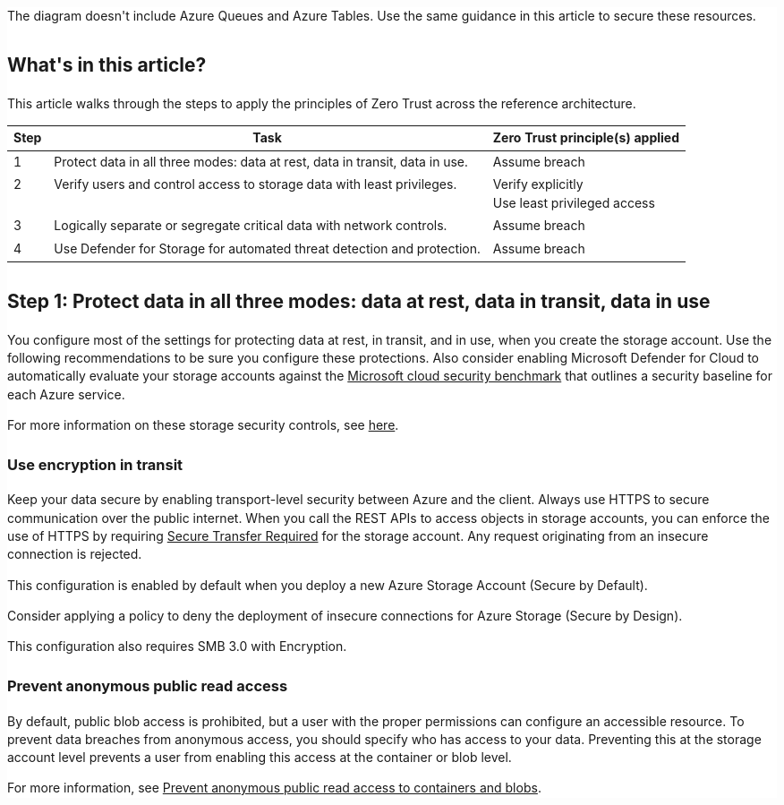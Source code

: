 The diagram doesn't include Azure Queues and Azure Tables. Use the same guidance in this article to secure these resources.

## What's in this article?

This article walks through the steps to apply the principles of Zero Trust across the reference architecture.

| Step | Task | Zero Trust principle(s) applied |
| --- | --- | --- |
| 1 | Protect data in all three modes: data at rest, data in transit, data in use. | Assume breach |
| 2 | Verify users and control access to storage data with least privileges. | Verify explicitly <br> Use least privileged access |
| 3 | Logically separate or segregate critical data with network controls. | Assume breach |
| 4 | Use Defender for Storage for automated threat detection and protection. | Assume breach |

## Step 1: Protect data in all three modes: data at rest, data in transit, data in use

You configure most of the settings for protecting data at rest, in transit, and in use, when you create the storage account. Use the following recommendations to be sure you configure these protections. Also consider enabling Microsoft Defender for Cloud to automatically evaluate your storage accounts against the [Microsoft cloud security benchmark](/security/benchmark/azure/introduction) that outlines a security baseline for each Azure service.

For more information on these storage security controls, see [here](/security/benchmark/azure/baselines/storage-security-baseline).

### Use encryption in transit

Keep your data secure by enabling transport-level security between Azure and the client. Always use HTTPS to secure communication over the public internet. When you call the REST APIs to access objects in storage accounts, you can enforce the use of HTTPS by requiring [Secure Transfer Required](/azure/storage/common/storage-require-secure-transfer) for the storage account. Any request originating from an insecure connection is rejected.

This configuration is enabled by default when you deploy a new Azure Storage Account (Secure by Default).

Consider applying a policy to deny the deployment of insecure connections for Azure Storage (Secure by Design).

This configuration also requires SMB 3.0 with Encryption.

### Prevent anonymous public read access

By default, public blob access is prohibited, but a user with the proper permissions can configure an accessible resource. To prevent data breaches from anonymous access, you should specify who has access to your data. Preventing this at the storage account level prevents a user from enabling this access at the container or blob level.

For more information, see [Prevent anonymous public read access to containers and blobs](/azure/storage/blobs/anonymous-read-access-prevent).
